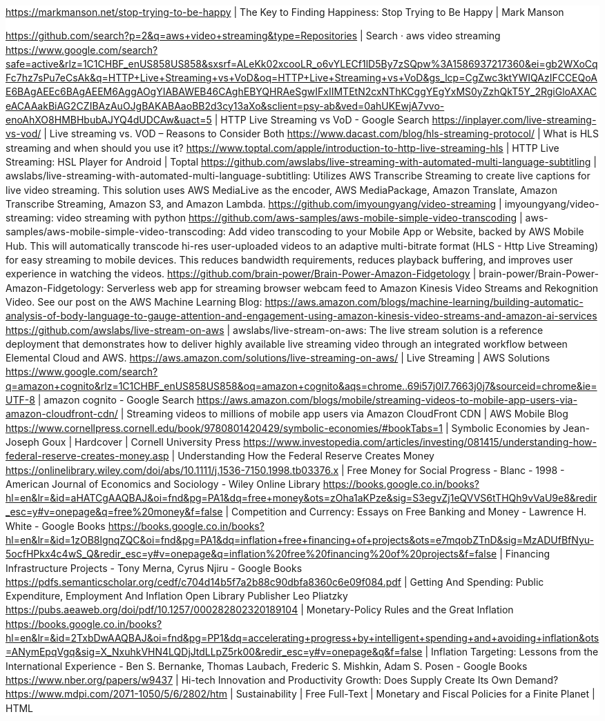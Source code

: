 https://markmanson.net/stop-trying-to-be-happy | The Key to Finding Happiness: Stop Trying to Be Happy | Mark Manson

https://github.com/search?p=2&q=aws+video+streaming&type=Repositories | Search · aws video streaming
https://www.google.com/search?safe=active&rlz=1C1CHBF_enUS858US858&sxsrf=ALeKk02xcooLR_o6vYLECf1lD5By7zSQpw%3A1586937217360&ei=gb2WXoCqFc7hz7sPu7eCsAk&q=HTTP+Live+Streaming+vs+VoD&oq=HTTP+Live+Streaming+vs+VoD&gs_lcp=CgZwc3ktYWIQAzIFCCEQoAE6BAgAEEc6BAgAEEM6AggAOgYIABAWEB46CAghEBYQHRAeSgwIFxIIMTEtN2cxNThKCggYEgYxMS0yZzhQkT5Y_2RgiGloAXACeACAAakBiAG2CZIBAzAuOJgBAKABAaoBB2d3cy13aXo&sclient=psy-ab&ved=0ahUKEwjA7vvo-enoAhXO8HMBHbubAJYQ4dUDCAw&uact=5 | HTTP Live Streaming vs VoD - Google Search
https://inplayer.com/live-streaming-vs-vod/ | Live streaming vs. VOD – Reasons to Consider Both
https://www.dacast.com/blog/hls-streaming-protocol/ | What is HLS streaming and when should you use it?
https://www.toptal.com/apple/introduction-to-http-live-streaming-hls | HTTP Live Streaming: HSL Player for Android | Toptal
https://github.com/awslabs/live-streaming-with-automated-multi-language-subtitling | awslabs/live-streaming-with-automated-multi-language-subtitling: Utilizes AWS Transcribe Streaming to create live captions for live video streaming. This solution uses AWS MediaLive as the encoder, AWS MediaPackage, Amazon Translate, Amazon Transcribe Streaming, Amazon S3, and Amazon Lambda.
https://github.com/imyoungyang/video-streaming | imyoungyang/video-streaming: video streaming with python
https://github.com/aws-samples/aws-mobile-simple-video-transcoding | aws-samples/aws-mobile-simple-video-transcoding: Add video transcoding to your Mobile App or Website, backed by AWS Mobile Hub. This will automatically transcode hi-res user-uploaded videos to an adaptive multi-bitrate format (HLS - Http Live Streaming) for easy streaming to mobile devices. This reduces bandwidth requirements, reduces playback buffering, and improves user experience in watching the videos.
https://github.com/brain-power/Brain-Power-Amazon-Fidgetology | brain-power/Brain-Power-Amazon-Fidgetology: Serverless web app for streaming browser webcam feed to Amazon Kinesis Video Streams and Rekognition Video. See our post on the AWS Machine Learning Blog: https://aws.amazon.com/blogs/machine-learning/building-automatic-analysis-of-body-language-to-gauge-attention-and-engagement-using-amazon-kinesis-video-streams-and-amazon-ai-services
https://github.com/awslabs/live-stream-on-aws | awslabs/live-stream-on-aws: The live stream solution is a reference deployment that demonstrates how to deliver highly available live streaming video through an integrated workflow between Elemental Cloud and AWS.
https://aws.amazon.com/solutions/live-streaming-on-aws/ | Live Streaming | AWS Solutions
https://www.google.com/search?q=amazon+cognito&rlz=1C1CHBF_enUS858US858&oq=amazon+cognito&aqs=chrome..69i57j0l7.7663j0j7&sourceid=chrome&ie=UTF-8 | amazon cognito - Google Search
https://aws.amazon.com/blogs/mobile/streaming-videos-to-mobile-app-users-via-amazon-cloudfront-cdn/ | Streaming videos to millions of mobile app users via Amazon CloudFront CDN | AWS Mobile Blog
https://www.cornellpress.cornell.edu/book/9780801420429/symbolic-economies/#bookTabs=1 | Symbolic Economies by Jean-Joseph Goux | Hardcover | Cornell University Press
https://www.investopedia.com/articles/investing/081415/understanding-how-federal-reserve-creates-money.asp | Understanding How the Federal Reserve Creates Money
https://onlinelibrary.wiley.com/doi/abs/10.1111/j.1536-7150.1998.tb03376.x | Free Money for Social Progress - Blanc - 1998 - American Journal of Economics and Sociology - Wiley Online Library
https://books.google.co.in/books?hl=en&lr=&id=aHATCgAAQBAJ&oi=fnd&pg=PA1&dq=free+money&ots=zOha1aKPze&sig=S3egvZj1eQVVS6tTHQh9vVaU9e8&redir_esc=y#v=onepage&q=free%20money&f=false | Competition and Currency: Essays on Free Banking and Money - Lawrence H. White - Google Books
https://books.google.co.in/books?hl=en&lr=&id=1zOB8lgnqZQC&oi=fnd&pg=PA1&dq=inflation+free+financing+of+projects&ots=e7mqobZTnD&sig=MzADUfBfNyu-5ocfHPkx4c4wS_Q&redir_esc=y#v=onepage&q=inflation%20free%20financing%20of%20projects&f=false | Financing Infrastructure Projects - Tony Merna, Cyrus Njiru - Google Books
https://pdfs.semanticscholar.org/cedf/c704d14b5f7a2b88c90dbfa8360c6e09f084.pdf | Getting And Spending: Public Expenditure, Employment And Inflation Open Library Publisher Leo Pliatzky
https://pubs.aeaweb.org/doi/pdf/10.1257/000282802320189104 | Monetary-Policy Rules and the Great Inflation
https://books.google.co.in/books?hl=en&lr=&id=2TxbDwAAQBAJ&oi=fnd&pg=PP1&dq=accelerating+progress+by+intelligent+spending+and+avoiding+inflation&ots=ANymEpqVgq&sig=X_NxuhkVHN4LQDjJtdLLpZ5rk00&redir_esc=y#v=onepage&q&f=false | Inflation Targeting: Lessons from the International Experience - Ben S. Bernanke, Thomas Laubach, Frederic S. Mishkin, Adam S. Posen - Google Books
https://www.nber.org/papers/w9437 | Hi-tech Innovation and Productivity Growth: Does Supply Create Its Own Demand?
https://www.mdpi.com/2071-1050/5/6/2802/htm | Sustainability | Free Full-Text | Monetary and Fiscal Policies for a Finite Planet | HTML